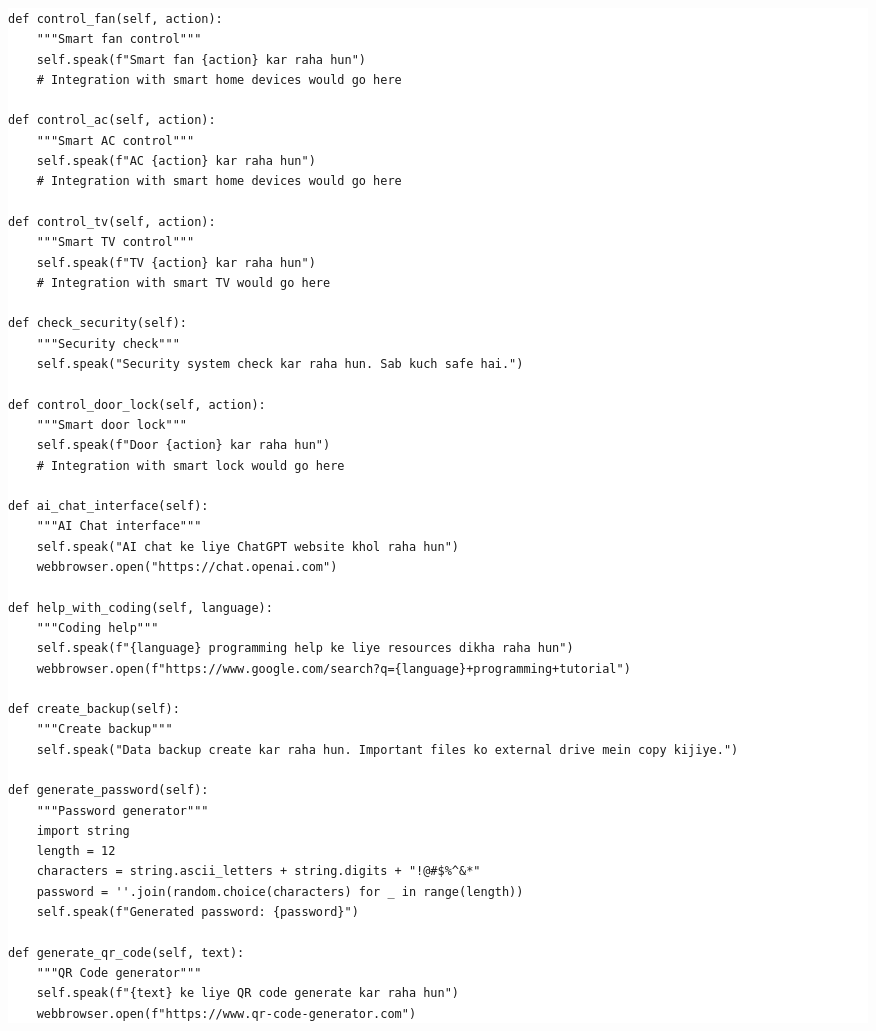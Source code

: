     def control_fan(self, action):
        """Smart fan control"""
        self.speak(f"Smart fan {action} kar raha hun")
        # Integration with smart home devices would go here
    
    def control_ac(self, action):
        """Smart AC control"""
        self.speak(f"AC {action} kar raha hun")
        # Integration with smart home devices would go here
    
    def control_tv(self, action):
        """Smart TV control"""
        self.speak(f"TV {action} kar raha hun")
        # Integration with smart TV would go here
    
    def check_security(self):
        """Security check"""
        self.speak("Security system check kar raha hun. Sab kuch safe hai.")
    
    def control_door_lock(self, action):
        """Smart door lock"""
        self.speak(f"Door {action} kar raha hun")
        # Integration with smart lock would go here
    
    def ai_chat_interface(self):
        """AI Chat interface"""
        self.speak("AI chat ke liye ChatGPT website khol raha hun")
        webbrowser.open("https://chat.openai.com")
    
    def help_with_coding(self, language):
        """Coding help"""
        self.speak(f"{language} programming help ke liye resources dikha raha hun")
        webbrowser.open(f"https://www.google.com/search?q={language}+programming+tutorial")
    
    def create_backup(self):
        """Create backup"""
        self.speak("Data backup create kar raha hun. Important files ko external drive mein copy kijiye.")
    
    def generate_password(self):
        """Password generator"""
        import string
        length = 12
        characters = string.ascii_letters + string.digits + "!@#$%^&*"
        password = ''.join(random.choice(characters) for _ in range(length))
        self.speak(f"Generated password: {password}")
    
    def generate_qr_code(self, text):
        """QR Code generator"""
        self.speak(f"{text} ke liye QR code generate kar raha hun")
        webbrowser.open(f"https://www.qr-code-generator.com")
    